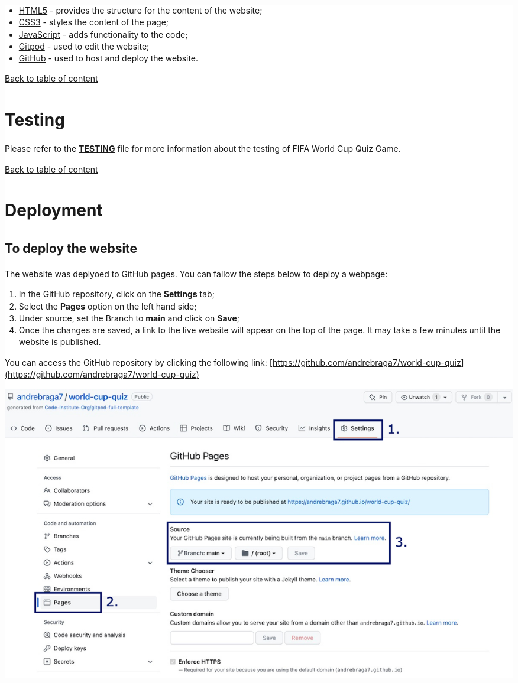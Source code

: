 - [HTML5](https://html.spec.whatwg.org/multipage/) - provides the structure for the content of the website;
- [CSS3](https://www.w3.org/Style/CSS/Overview.en.html) - styles the content of the page;
- [JavaScript](https://www.javascript.com/) - adds functionality to the code;
- [Gitpod](https://www.gitpod.io/) - used to edit the website;
- [GitHub](https://github.com/) - used to host and deploy the website.

[Back to table of content](#table-of-content)

# Testing
Please refer to the [**TESTING**](TESTING.md) file for more information about the testing of FIFA World Cup Quiz Game.

[Back to table of content](#table-of-content)

# Deployment

## To deploy the website
The website was deplyoed to GitHub pages. You can fallow the steps below to deploy a webpage:

1. In the GitHub repository, click on the **Settings** tab;
2. Select the **Pages** option on the left hand side;
3. Under source, set the Branch to **main** and click on **Save**;
4. Once the changes are saved, a link to the live website will appear on the top of the page. It may take a few minutes until the website is published.

You can access the GitHub repository by clicking the following link: [https://github.com/andrebraga7/world-cup-quiz](https://github.com/andrebraga7/world-cup-quiz)

![Deployment](assets/readme-images/deploy.jpg)
